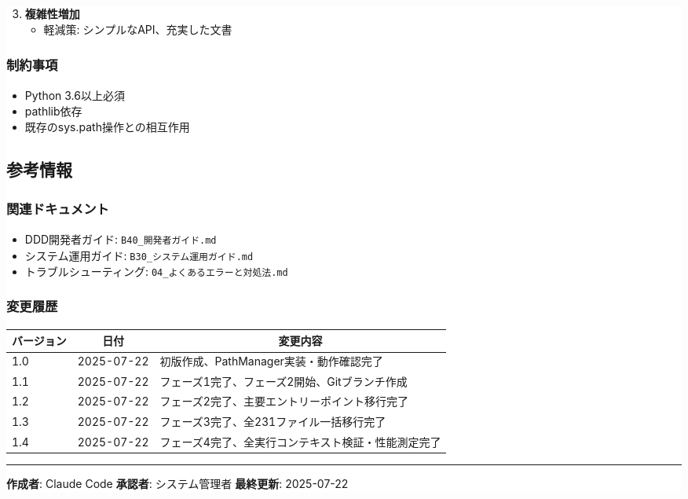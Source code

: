 3. **複雑性増加**
   - 軽減策: シンプルなAPI、充実した文書

### 制約事項

- Python 3.6以上必須
- pathlib依存
- 既存のsys.path操作との相互作用

## 参考情報

### 関連ドキュメント

- DDD開発者ガイド: `B40_開発者ガイド.md`
- システム運用ガイド: `B30_システム運用ガイド.md`
- トラブルシューティング: `04_よくあるエラーと対処法.md`

### 変更履歴

| バージョン | 日付 | 変更内容 |
|-----------|------|----------|
| 1.0 | 2025-07-22 | 初版作成、PathManager実装・動作確認完了 |
| 1.1 | 2025-07-22 | フェーズ1完了、フェーズ2開始、Gitブランチ作成 |
| 1.2 | 2025-07-22 | フェーズ2完了、主要エントリーポイント移行完了 |
| 1.3 | 2025-07-22 | フェーズ3完了、全231ファイル一括移行完了 |
| 1.4 | 2025-07-22 | フェーズ4完了、全実行コンテキスト検証・性能測定完了 |

---

**作成者**: Claude Code
**承認者**: システム管理者
**最終更新**: 2025-07-22
